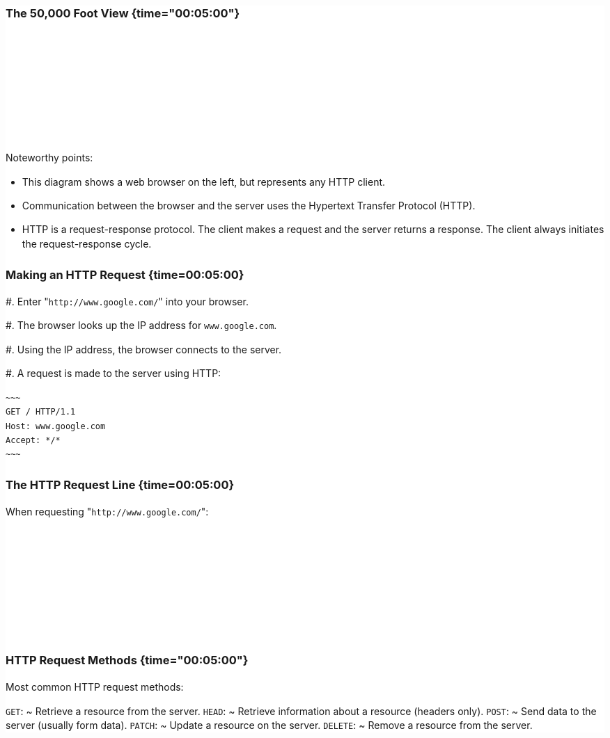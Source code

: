 ### The 50,000 Foot View {time="00:05:00"}

![](diagrams/ruby/rails/browser-server.pdf)

<div class="notes">

Noteworthy points:

  * This diagram shows a web browser on the left, but represents any
    HTTP client.

  * Communication between the browser and the server uses the
    Hypertext Transfer Protocol (HTTP).

  * HTTP is a request-response protocol.  The client makes a request
    and the server returns a response.  The client always
    initiates the request-response cycle.

</div>

### Making an HTTP Request {time=00:05:00}

  #. Enter "`http://www.google.com/`" into your browser.

  #. The browser looks up the IP address for `www.google.com`.

  #. Using the IP address, the browser connects to the server.

  #. A request is made to the server using HTTP:

    ~~~
    GET / HTTP/1.1
    Host: www.google.com
    Accept: */*
    ~~~

### The HTTP Request Line {time=00:05:00}

When requesting "`http://www.google.com/`":

![](diagrams/ruby/rails/http-req.pdf)

### HTTP Request Methods {time="00:05:00"}

Most common HTTP request methods:

`GET`:
  ~ Retrieve a resource from the server.
`HEAD`:
  ~ Retrieve information about a resource (headers only).
`POST`:
  ~ Send data to the server (usually form data).
`PATCH`:
  ~ Update a resource on the server.
`DELETE`:
  ~ Remove a resource from the server.
